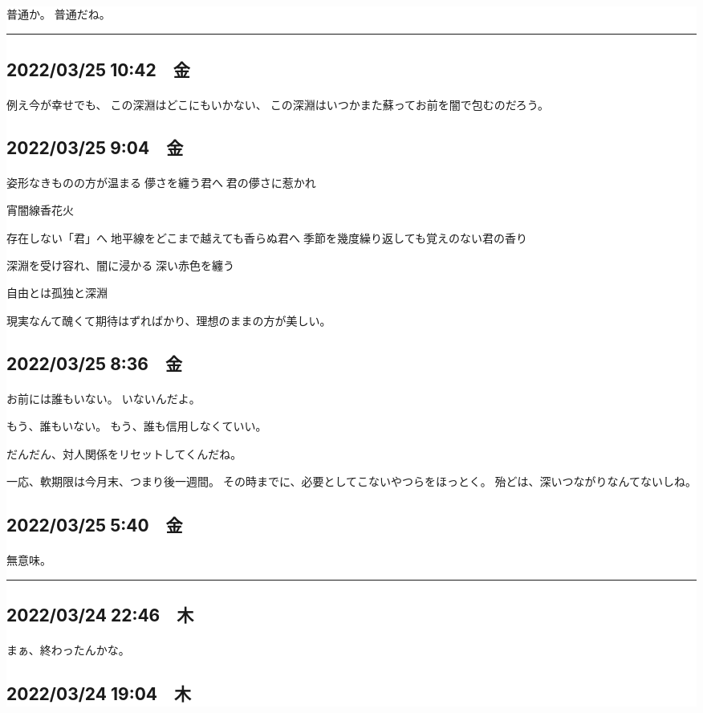 普通か。
普通だね。

----

## 2022/03/25 10:42　金

例え今が幸せでも、
この深淵はどこにもいかない、
この深淵はいつかまた蘇ってお前を闇で包むのだろう。

## 2022/03/25  9:04　金

姿形なきものの方が温まる
儚さを纏う君へ
君の儚さに惹かれ

宵闇線香花火

存在しない「君」へ
地平線をどこまで越えても香らぬ君へ
季節を幾度繰り返しても覚えのない君の香り

深淵を受け容れ、闇に浸かる
深い赤色を纏う

自由とは孤独と深淵

現実なんて醜くて期待はずればかり、理想のままの方が美しい。

## 2022/03/25  8:36　金

お前には誰もいない。
いないんだよ。

もう、誰もいない。
もう、誰も信用しなくていい。

だんだん、対人関係をリセットしてくんだね。

一応、軟期限は今月末、つまり後一週間。
その時までに、必要としてこないやつらをほっとく。
殆どは、深いつながりなんてないしね。

## 2022/03/25  5:40　金

無意味。

----

## 2022/03/24 22:46　木

まぁ、終わったんかな。

## 2022/03/24 19:04　木
